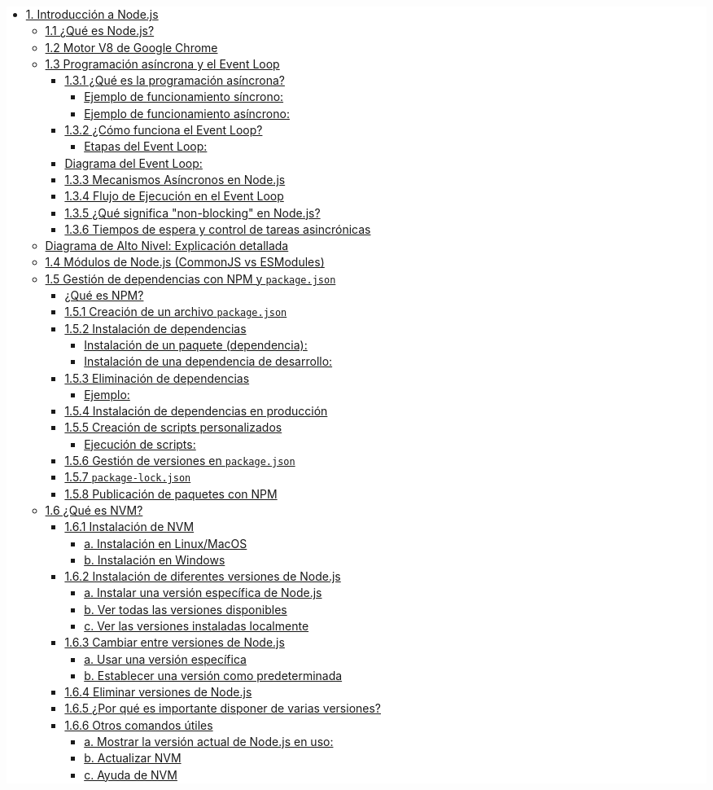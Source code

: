 - [1. Introducción a Node.js](#1-introducción-a-nodejs)
  - [1.1 ¿Qué es Node.js?](#11-qué-es-nodejs)
  - [1.2 Motor V8 de Google Chrome](#12-motor-v8-de-google-chrome)
  - [1.3 Programación asíncrona y el Event Loop](#13-programación-asíncrona-y-el-event-loop)
    - [1.3.1 ¿Qué es la programación asíncrona?](#131-qué-es-la-programación-asíncrona)
      - [Ejemplo de funcionamiento síncrono:](#ejemplo-de-funcionamiento-síncrono)
      - [Ejemplo de funcionamiento asíncrono:](#ejemplo-de-funcionamiento-asíncrono)
    - [1.3.2 ¿Cómo funciona el Event Loop?](#132-cómo-funciona-el-event-loop)
      - [Etapas del Event Loop:](#etapas-del-event-loop)
    - [Diagrama del Event Loop:](#diagrama-del-event-loop)
    - [1.3.3 Mecanismos Asíncronos en Node.js](#133-mecanismos-asíncronos-en-nodejs)
    - [1.3.4 Flujo de Ejecución en el Event Loop](#134-flujo-de-ejecución-en-el-event-loop)
    - [1.3.5 ¿Qué significa "non-blocking" en Node.js?](#135-qué-significa-non-blocking-en-nodejs)
    - [1.3.6 Tiempos de espera y control de tareas asincrónicas](#136-tiempos-de-espera-y-control-de-tareas-asincrónicas)
  - [Diagrama de Alto Nivel: Explicación detallada](#diagrama-de-alto-nivel-explicación-detallada)
  - [1.4 Módulos de Node.js (CommonJS vs ESModules)](#14-módulos-de-nodejs-commonjs-vs-esmodules)
  - [1.5 Gestión de dependencias con NPM y `package.json`](#15-gestión-de-dependencias-con-npm-y-packagejson)
    - [¿Qué es NPM?](#qué-es-npm)
    - [1.5.1 Creación de un archivo `package.json`](#151-creación-de-un-archivo-packagejson)
    - [1.5.2 Instalación de dependencias](#152-instalación-de-dependencias)
      - [Instalación de un paquete (dependencia):](#instalación-de-un-paquete-dependencia)
      - [Instalación de una dependencia de desarrollo:](#instalación-de-una-dependencia-de-desarrollo)
    - [1.5.3 Eliminación de dependencias](#153-eliminación-de-dependencias)
      - [Ejemplo:](#ejemplo)
    - [1.5.4 Instalación de dependencias en producción](#154-instalación-de-dependencias-en-producción)
    - [1.5.5 Creación de scripts personalizados](#155-creación-de-scripts-personalizados)
      - [Ejecución de scripts:](#ejecución-de-scripts)
    - [1.5.6 Gestión de versiones en `package.json`](#156-gestión-de-versiones-en-packagejson)
    - [1.5.7 `package-lock.json`](#157-package-lockjson)
    - [1.5.8 Publicación de paquetes con NPM](#158-publicación-de-paquetes-con-npm)
  - [1.6 ¿Qué es NVM?](#16-qué-es-nvm)
    - [1.6.1 Instalación de NVM](#161-instalación-de-nvm)
      - [a. Instalación en Linux/MacOS](#a-instalación-en-linuxmacos)
      - [b. Instalación en Windows](#b-instalación-en-windows)
    - [1.6.2 Instalación de diferentes versiones de Node.js](#162-instalación-de-diferentes-versiones-de-nodejs)
      - [a. Instalar una versión específica de Node.js](#a-instalar-una-versión-específica-de-nodejs)
      - [b. Ver todas las versiones disponibles](#b-ver-todas-las-versiones-disponibles)
      - [c. Ver las versiones instaladas localmente](#c-ver-las-versiones-instaladas-localmente)
    - [1.6.3 Cambiar entre versiones de Node.js](#163-cambiar-entre-versiones-de-nodejs)
      - [a. Usar una versión específica](#a-usar-una-versión-específica)
      - [b. Establecer una versión como predeterminada](#b-establecer-una-versión-como-predeterminada)
    - [1.6.4 Eliminar versiones de Node.js](#164-eliminar-versiones-de-nodejs)
    - [1.6.5 ¿Por qué es importante disponer de varias versiones?](#165-por-qué-es-importante-disponer-de-varias-versiones)
    - [1.6.6 Otros comandos útiles](#166-otros-comandos-útiles)
      - [a. Mostrar la versión actual de Node.js en uso:](#a-mostrar-la-versión-actual-de-nodejs-en-uso)
      - [b. Actualizar NVM](#b-actualizar-nvm)
      - [c. Ayuda de NVM](#c-ayuda-de-nvm)
